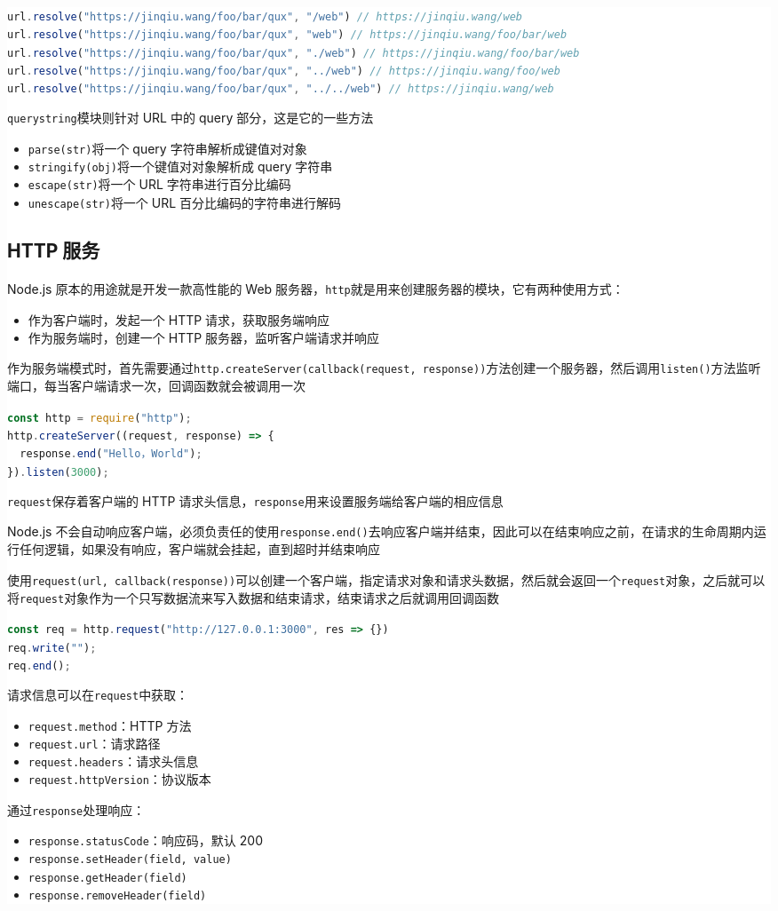 ```js
url.resolve("https://jinqiu.wang/foo/bar/qux", "/web") // https://jinqiu.wang/web
url.resolve("https://jinqiu.wang/foo/bar/qux", "web") // https://jinqiu.wang/foo/bar/web
url.resolve("https://jinqiu.wang/foo/bar/qux", "./web") // https://jinqiu.wang/foo/bar/web
url.resolve("https://jinqiu.wang/foo/bar/qux", "../web") // https://jinqiu.wang/foo/web
url.resolve("https://jinqiu.wang/foo/bar/qux", "../../web") // https://jinqiu.wang/web
```

`querystring`模块则针对 URL 中的 query 部分，这是它的一些方法

+ `parse(str)`将一个 query 字符串解析成键值对对象
+ `stringify(obj)`将一个键值对对象解析成 query 字符串
+ `escape(str)`将一个 URL 字符串进行百分比编码
+ `unescape(str)`将一个 URL 百分比编码的字符串进行解码

## HTTP 服务

Node.js 原本的用途就是开发一款高性能的 Web 服务器，`http`就是用来创建服务器的模块，它有两种使用方式：

+ 作为客户端时，发起一个 HTTP 请求，获取服务端响应
+ 作为服务端时，创建一个 HTTP 服务器，监听客户端请求并响应

作为服务端模式时，首先需要通过`http.createServer(callback(request, response))`方法创建一个服务器，然后调用`listen()`方法监听端口，每当客户端请求一次，回调函数就会被调用一次

```js
const http = require("http");
http.createServer((request, response) => {
  response.end("Hello，World");
}).listen(3000);
```

`request`保存着客户端的 HTTP 请求头信息，`response`用来设置服务端给客户端的相应信息

Node.js 不会自动响应客户端，必须负责任的使用`response.end()`去响应客户端并结束，因此可以在结束响应之前，在请求的生命周期内运行任何逻辑，如果没有响应，客户端就会挂起，直到超时并结束响应

使用`request(url, callback(response))`可以创建一个客户端，指定请求对象和请求头数据，然后就会返回一个`request`对象，之后就可以将`request`对象作为一个只写数据流来写入数据和结束请求，结束请求之后就调用回调函数

```js
const req = http.request("http://127.0.0.1:3000", res => {})
req.write("");
req.end();
```

请求信息可以在`request`中获取：

+ `request.method`：HTTP 方法
+ `request.url`：请求路径
+ `request.headers`：请求头信息
+ `request.httpVersion`：协议版本

通过`response`处理响应：

+ `response.statusCode`：响应码，默认 200
+ `response.setHeader(field, value)`
+ `response.getHeader(field)`
+ `response.removeHeader(field)`
